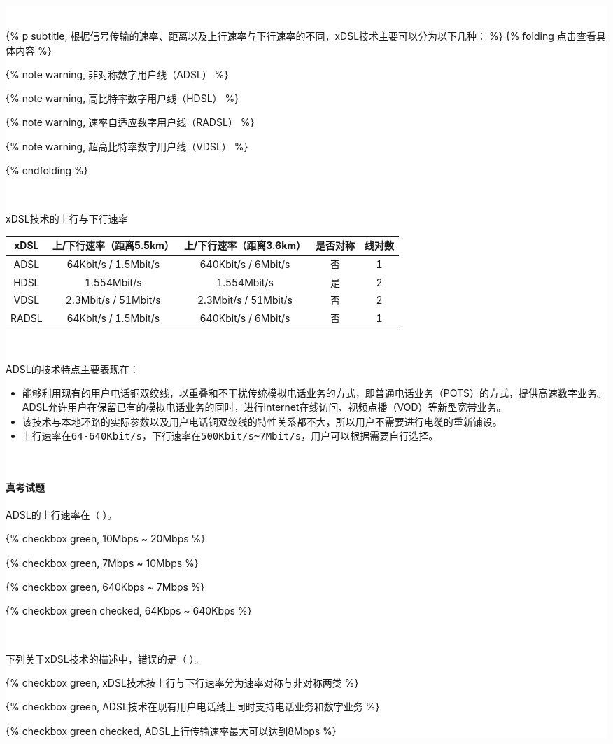 <br>

{% p subtitle, 根据信号传输的速率、距离以及上行速率与下行速率的不同，xDSL技术主要可以分为以下几种：  %}
{% folding 点击查看具体内容 %}

{% note warning, 非对称数字用户线（ADSL）  %}

{% note warning, 高比特率数字用户线（HDSL）  %}

{% note warning, 速率自适应数字用户线（RADSL）  %}

{% note warning, 超高比特率数字用户线（VDSL）  %}

{% endfolding %}

<br>

xDSL技术的上行与下行速率

| xDSL  | 上/下行速率（距离5.5km） | 上/下行速率（距离3.6km） | 是否对称 | 线对数 |
| :---: | :----------------------: | :----------------------: | :------: | :----: |
| ADSL  |   64Kbit/s / 1.5Mbit/s   |  640Kbit/s  /  6Mbit/s   |    否    |   1    |
| HDSL  |       1.554Mbit/s        |       1.554Mbit/s        |    是    |   2    |
| VDSL  |   2.3Mbit/s / 51Mbit/s   |  2.3Mbit/s  /  51Mbit/s  |    否    |   2    |
| RADSL |   64Kbit/s / 1.5Mbit/s   |  640Kbit/s  /  6Mbit/s   |    否    |   1    |

<br>

ADSL的技术特点主要表现在：

- 能够利用现有的用户电话铜双绞线，以重叠和不干扰传统模拟电话业务的方式，即普通电话业务（POTS）的方式，提供高速数字业务。ADSL允许用户在保留已有的模拟电话业务的同时，进行Internet在线访问、视频点播（VOD）等新型宽带业务。
- 该技术与本地环路的实际参数以及用户电话铜双绞线的特性关系都不大，所以用户不需要进行电缆的重新铺设。
- 上行速率在<kbd>64-640Kbit/s</kbd>，下行速率在<kbd>500Kbit/s~7Mbit/s</kbd>，用户可以根据需要自行选择。

<br>

#### 真考试题

ADSL的上行速率在（		）。

{% checkbox green,  10Mbps ~ 20Mbps %}

{% checkbox green,  7Mbps ~ 10Mbps %}

{% checkbox green,  640Kbps ~ 7Mbps %}

{% checkbox green checked,  64Kbps ~ 640Kbps %}

<br>

下列关于xDSL技术的描述中，<red>错误</red>的是（		）。

{% checkbox green,  xDSL技术按上行与下行速率分为速率对称与非对称两类 %}

{% checkbox green,  ADSL技术在现有用户电话线上同时支持电话业务和数字业务 %}

{% checkbox green checked,  ADSL上行传输速率最大可以达到8Mbps %}
